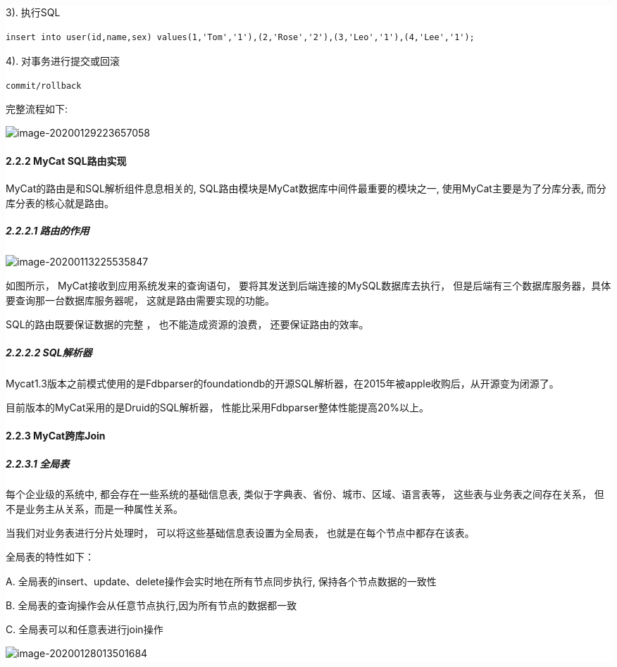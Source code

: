 3). 执行SQL

```
insert into user(id,name,sex) values(1,'Tom','1'),(2,'Rose','2'),(3,'Leo','1'),(4,'Lee','1');
```

4). 对事务进行提交或回滚

```
commit/rollback
```



完整流程如下: 

![image-20200129223657058](/Users/liuxiangren/Downloads/教程相关/资料-全面讲解开源数据库中间件MyCat使用及原理/MyCat资料/文档/文档/assets/image-20200129223657058.png) 





#### 2.2.2 MyCat SQL路由实现

MyCat的路由是和SQL解析组件息息相关的, SQL路由模块是MyCat数据库中间件最重要的模块之一, 使用MyCat主要是为了分库分表, 而分库分表的核心就是路由。

##### 2.2.2.1 路由的作用

![image-20200113225535847](/Users/liuxiangren/Downloads/教程相关/资料-全面讲解开源数据库中间件MyCat使用及原理/MyCat资料/文档/文档/assets/image-20200113225535847.png) 

如图所示， MyCat接收到应用系统发来的查询语句， 要将其发送到后端连接的MySQL数据库去执行， 但是后端有三个数据库服务器，具体要查询那一台数据库服务器呢， 这就是路由需要实现的功能。

SQL的路由既要保证数据的完整 ， 也不能造成资源的浪费， 还要保证路由的效率。



##### 2.2.2.2 SQL解析器

Mycat1.3版本之前模式使用的是Fdbparser的foundationdb的开源SQL解析器，在2015年被apple收购后，从开源变为闭源了。

目前版本的MyCat采用的是Druid的SQL解析器， 性能比采用Fdbparser整体性能提高20%以上。





#### 2.2.3 MyCat跨库Join

##### 2.2.3.1 全局表

每个企业级的系统中, 都会存在一些系统的基础信息表, 类似于字典表、省份、城市、区域、语言表等， 这些表与业务表之间存在关系， 但不是业务主从关系，而是一种属性关系。

当我们对业务表进行分片处理时， 可以将这些基础信息表设置为全局表， 也就是在每个节点中都存在该表。

全局表的特性如下： 

A. 全局表的insert、update、delete操作会实时地在所有节点同步执行, 保持各个节点数据的一致性

B. 全局表的查询操作会从任意节点执行,因为所有节点的数据都一致

C. 全局表可以和任意表进行join操作

![image-20200128013501684](/Users/liuxiangren/Downloads/教程相关/资料-全面讲解开源数据库中间件MyCat使用及原理/MyCat资料/文档/文档/assets/image-20200128013501684.png) 

